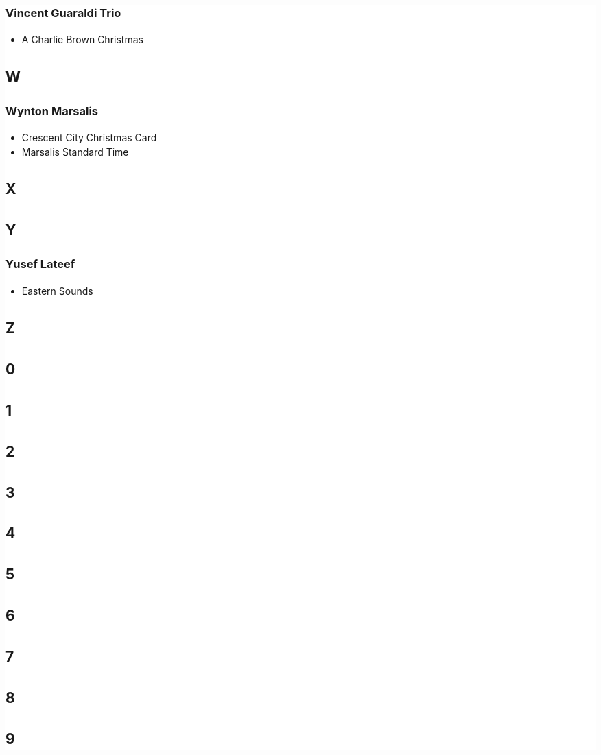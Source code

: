 ### Vincent Guaraldi Trio

- A Charlie Brown Christmas

## W

### Wynton Marsalis

- Crescent City Christmas Card
- Marsalis Standard Time

## X



## Y

### Yusef Lateef

- Eastern Sounds

## Z



## 0



## 1



## 2



## 3



## 4



## 5



## 6



## 7



## 8



## 9


